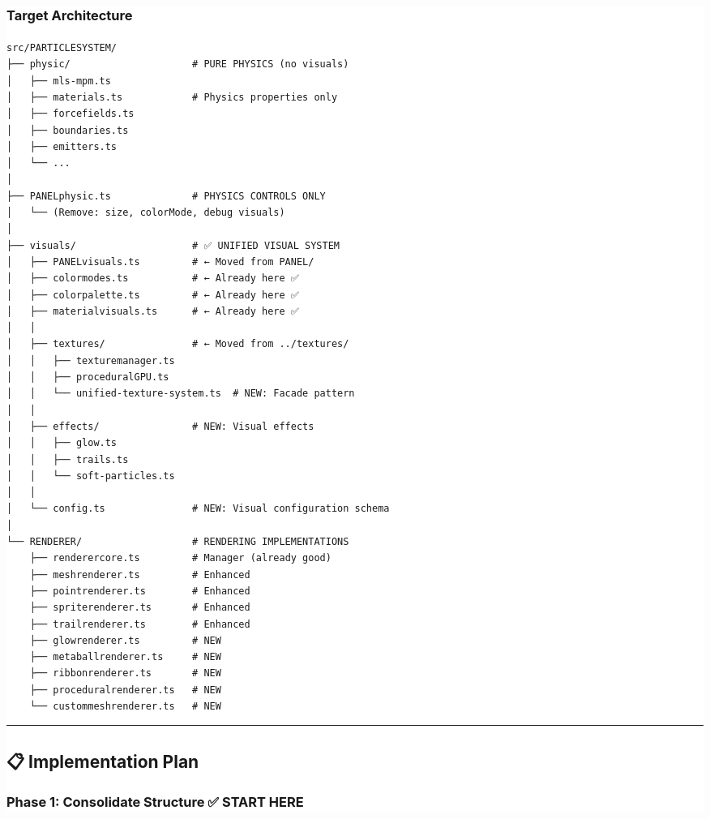 ### Target Architecture

```
src/PARTICLESYSTEM/
├── physic/                     # PURE PHYSICS (no visuals)
│   ├── mls-mpm.ts
│   ├── materials.ts            # Physics properties only
│   ├── forcefields.ts
│   ├── boundaries.ts
│   ├── emitters.ts
│   └── ...
│
├── PANELphysic.ts              # PHYSICS CONTROLS ONLY
│   └── (Remove: size, colorMode, debug visuals)
│
├── visuals/                    # ✅ UNIFIED VISUAL SYSTEM
│   ├── PANELvisuals.ts         # ← Moved from PANEL/
│   ├── colormodes.ts           # ← Already here ✅
│   ├── colorpalette.ts         # ← Already here ✅
│   ├── materialvisuals.ts      # ← Already here ✅
│   │
│   ├── textures/               # ← Moved from ../textures/
│   │   ├── texturemanager.ts
│   │   ├── proceduralGPU.ts
│   │   └── unified-texture-system.ts  # NEW: Facade pattern
│   │
│   ├── effects/                # NEW: Visual effects
│   │   ├── glow.ts
│   │   ├── trails.ts
│   │   └── soft-particles.ts
│   │
│   └── config.ts               # NEW: Visual configuration schema
│
└── RENDERER/                   # RENDERING IMPLEMENTATIONS
    ├── renderercore.ts         # Manager (already good)
    ├── meshrenderer.ts         # Enhanced
    ├── pointrenderer.ts        # Enhanced
    ├── spriterenderer.ts       # Enhanced
    ├── trailrenderer.ts        # Enhanced
    ├── glowrenderer.ts         # NEW
    ├── metaballrenderer.ts     # NEW
    ├── ribbonrenderer.ts       # NEW
    ├── proceduralrenderer.ts   # NEW
    └── custommeshrenderer.ts   # NEW
```

---

## 📋 Implementation Plan

### Phase 1: Consolidate Structure ✅ **START HERE**
